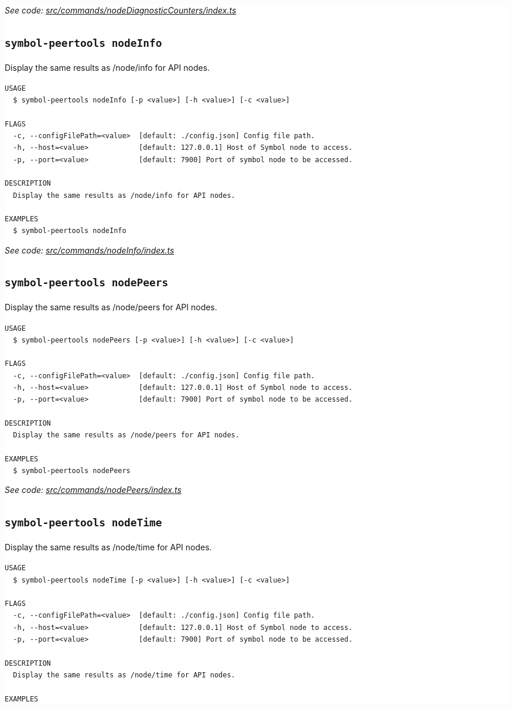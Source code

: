 _See code: [src/commands/nodeDiagnosticCounters/index.ts](https://github.com/ccHarvestasya/symbol-peertools/blob/v1.0.4/src/commands/nodeDiagnosticCounters/index.ts)_

## `symbol-peertools nodeInfo`

Display the same results as /node/info for API nodes.

```
USAGE
  $ symbol-peertools nodeInfo [-p <value>] [-h <value>] [-c <value>]

FLAGS
  -c, --configFilePath=<value>  [default: ./config.json] Config file path.
  -h, --host=<value>            [default: 127.0.0.1] Host of Symbol node to access.
  -p, --port=<value>            [default: 7900] Port of symbol node to be accessed.

DESCRIPTION
  Display the same results as /node/info for API nodes.

EXAMPLES
  $ symbol-peertools nodeInfo
```

_See code: [src/commands/nodeInfo/index.ts](https://github.com/ccHarvestasya/symbol-peertools/blob/v1.0.4/src/commands/nodeInfo/index.ts)_

## `symbol-peertools nodePeers`

Display the same results as /node/peers for API nodes.

```
USAGE
  $ symbol-peertools nodePeers [-p <value>] [-h <value>] [-c <value>]

FLAGS
  -c, --configFilePath=<value>  [default: ./config.json] Config file path.
  -h, --host=<value>            [default: 127.0.0.1] Host of Symbol node to access.
  -p, --port=<value>            [default: 7900] Port of symbol node to be accessed.

DESCRIPTION
  Display the same results as /node/peers for API nodes.

EXAMPLES
  $ symbol-peertools nodePeers
```

_See code: [src/commands/nodePeers/index.ts](https://github.com/ccHarvestasya/symbol-peertools/blob/v1.0.4/src/commands/nodePeers/index.ts)_

## `symbol-peertools nodeTime`

Display the same results as /node/time for API nodes.

```
USAGE
  $ symbol-peertools nodeTime [-p <value>] [-h <value>] [-c <value>]

FLAGS
  -c, --configFilePath=<value>  [default: ./config.json] Config file path.
  -h, --host=<value>            [default: 127.0.0.1] Host of Symbol node to access.
  -p, --port=<value>            [default: 7900] Port of symbol node to be accessed.

DESCRIPTION
  Display the same results as /node/time for API nodes.

EXAMPLES
```